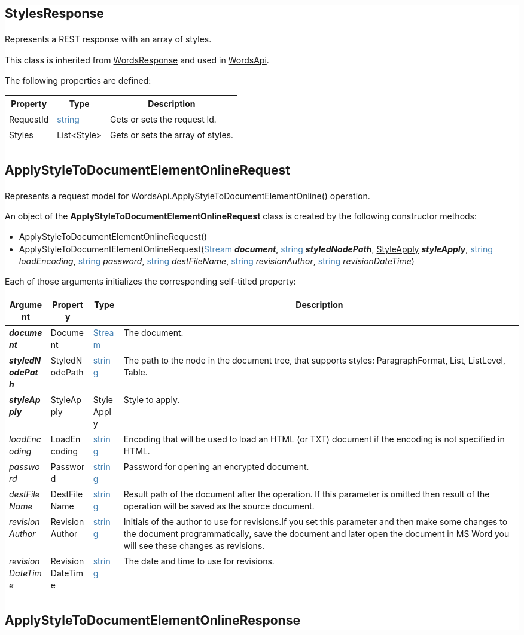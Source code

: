 
## StylesResponse

Represents a REST response with an array of styles.

This class is inherited from [WordsResponse](#wordsresponse) and used in [WordsApi](/words/spec/wordsapi#wordsapi).

The following properties are defined:

| Property             | Type                                          | Description |
|----------------------|-----------------------------------------------|-------------|
| RequestId            | <span style="color:SteelBlue;">string</span>  | Gets or sets the request Id. |
| Styles               | List&lt;[Style](#style)&gt;                   | Gets or sets the array of styles. |


## ApplyStyleToDocumentElementOnlineRequest

Represents a request model for [WordsApi.ApplyStyleToDocumentElementOnline()](/words/styles/apply/) operation.

An object of the **ApplyStyleToDocumentElementOnlineRequest** class is created by the following constructor methods:

- ApplyStyleToDocumentElementOnlineRequest()
- ApplyStyleToDocumentElementOnlineRequest(<span style="color:SteelBlue;">Stream</span> ***document***, <span style="color:SteelBlue;">string</span> ***styledNodePath***, [StyleApply](#styleapply) ***styleApply***, <span style="color:SteelBlue;">string</span> *loadEncoding*, <span style="color:SteelBlue;">string</span> *password*, <span style="color:SteelBlue;">string</span> *destFileName*, <span style="color:SteelBlue;">string</span> *revisionAuthor*, <span style="color:SteelBlue;">string</span> *revisionDateTime*)

Each of those arguments initializes the corresponding self-titled property:

| Argument             | Property             | Type                                          | Description |
|----------------------|----------------------|-----------------------------------------------|-------------|
| ***document***       | Document             | <span style="color:SteelBlue;">Stream</span>  | The document. |
| ***styledNodePath*** | StyledNodePath       | <span style="color:SteelBlue;">string</span>  | The path to the node in the document tree, that supports styles: ParagraphFormat, List, ListLevel, Table. |
| ***styleApply***     | StyleApply           | [StyleApply](#styleapply)                     | Style to apply. |
| *loadEncoding*       | LoadEncoding         | <span style="color:SteelBlue;">string</span>  | Encoding that will be used to load an HTML (or TXT) document if the encoding is not specified in HTML. |
| *password*           | Password             | <span style="color:SteelBlue;">string</span>  | Password for opening an encrypted document. |
| *destFileName*       | DestFileName         | <span style="color:SteelBlue;">string</span>  | Result path of the document after the operation. If this parameter is omitted then result of the operation will be saved as the source document. |
| *revisionAuthor*     | RevisionAuthor       | <span style="color:SteelBlue;">string</span>  | Initials of the author to use for revisions.If you set this parameter and then make some changes to the document programmatically, save the document and later open the document in MS Word you will see these changes as revisions. |
| *revisionDateTime*   | RevisionDateTime     | <span style="color:SteelBlue;">string</span>  | The date and time to use for revisions. |



## ApplyStyleToDocumentElementOnlineResponse
